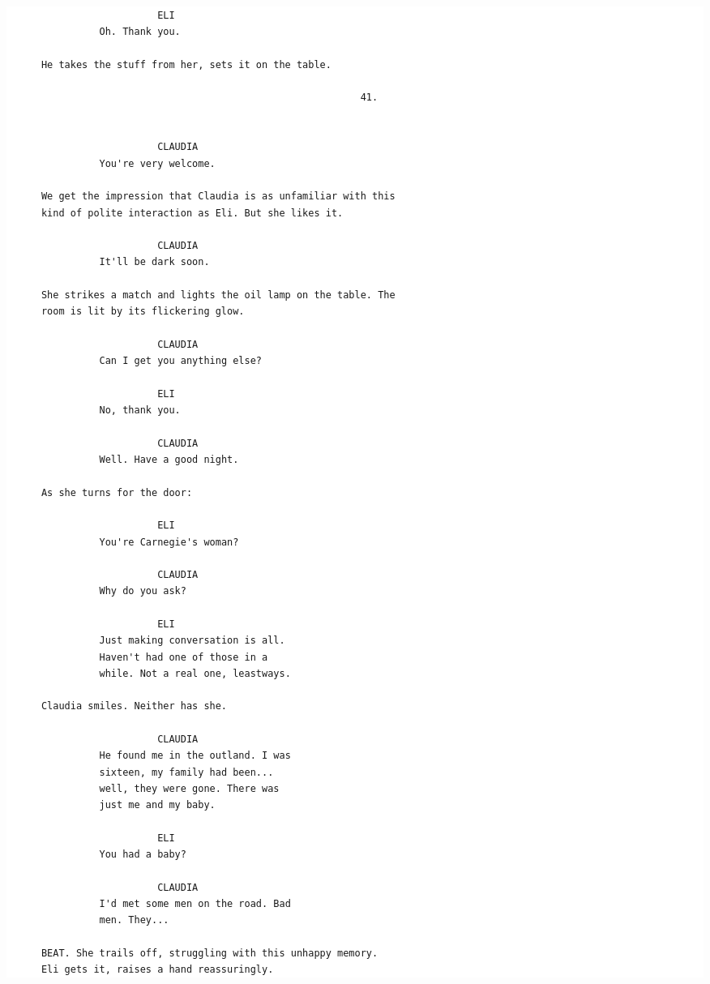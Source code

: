                               ELI
                    Oh. Thank you.
          
          He takes the stuff from her, sets it on the table.
          
                                                                 41.
          
          
                              CLAUDIA
                    You're very welcome.
          
          We get the impression that Claudia is as unfamiliar with this
          kind of polite interaction as Eli. But she likes it.
          
                              CLAUDIA
                    It'll be dark soon.
          
          She strikes a match and lights the oil lamp on the table. The
          room is lit by its flickering glow.
          
                              CLAUDIA
                    Can I get you anything else?
          
                              ELI
                    No, thank you.
          
                              CLAUDIA
                    Well. Have a good night.
          
          As she turns for the door:
          
                              ELI
                    You're Carnegie's woman?
          
                              CLAUDIA
                    Why do you ask?
          
                              ELI
                    Just making conversation is all.
                    Haven't had one of those in a
                    while. Not a real one, leastways.
          
          Claudia smiles. Neither has she.
          
                              CLAUDIA
                    He found me in the outland. I was
                    sixteen, my family had been...
                    well, they were gone. There was
                    just me and my baby.
          
                              ELI
                    You had a baby?
          
                              CLAUDIA
                    I'd met some men on the road. Bad
                    men. They...
          
          BEAT. She trails off, struggling with this unhappy memory.
          Eli gets it, raises a hand reassuringly.
          